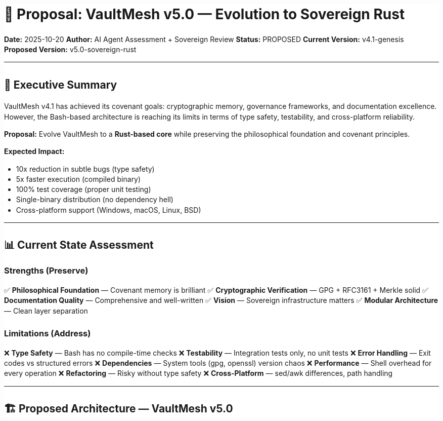 # 🚀 Proposal: VaultMesh v5.0 — Evolution to Sovereign Rust

**Date:** 2025-10-20
**Author:** AI Agent Assessment + Sovereign Review
**Status:** PROPOSED
**Current Version:** v4.1-genesis
**Proposed Version:** v5.0-sovereign-rust

---

## 🎯 Executive Summary

VaultMesh v4.1 has achieved its covenant goals: cryptographic memory, governance frameworks, and documentation excellence. However, the Bash-based architecture is reaching its limits in terms of type safety, testability, and cross-platform reliability.

**Proposal:** Evolve VaultMesh to a **Rust-based core** while preserving the philosophical foundation and covenant principles.

**Expected Impact:**
- 10x reduction in subtle bugs (type safety)
- 5x faster execution (compiled binary)
- 100% test coverage (proper unit testing)
- Single-binary distribution (no dependency hell)
- Cross-platform support (Windows, macOS, Linux, BSD)

---

## 📊 Current State Assessment

### **Strengths (Preserve)**
✅ **Philosophical Foundation** — Covenant memory is brilliant
✅ **Cryptographic Verification** — GPG + RFC3161 + Merkle solid
✅ **Documentation Quality** — Comprehensive and well-written
✅ **Vision** — Sovereign infrastructure matters
✅ **Modular Architecture** — Clean layer separation

### **Limitations (Address)**
❌ **Type Safety** — Bash has no compile-time checks
❌ **Testability** — Integration tests only, no unit tests
❌ **Error Handling** — Exit codes vs structured errors
❌ **Dependencies** — System tools (gpg, openssl) version chaos
❌ **Performance** — Shell overhead for every operation
❌ **Refactoring** — Risky without type safety
❌ **Cross-Platform** — sed/awk differences, path handling

---

## 🏗️ Proposed Architecture — VaultMesh v5.0
